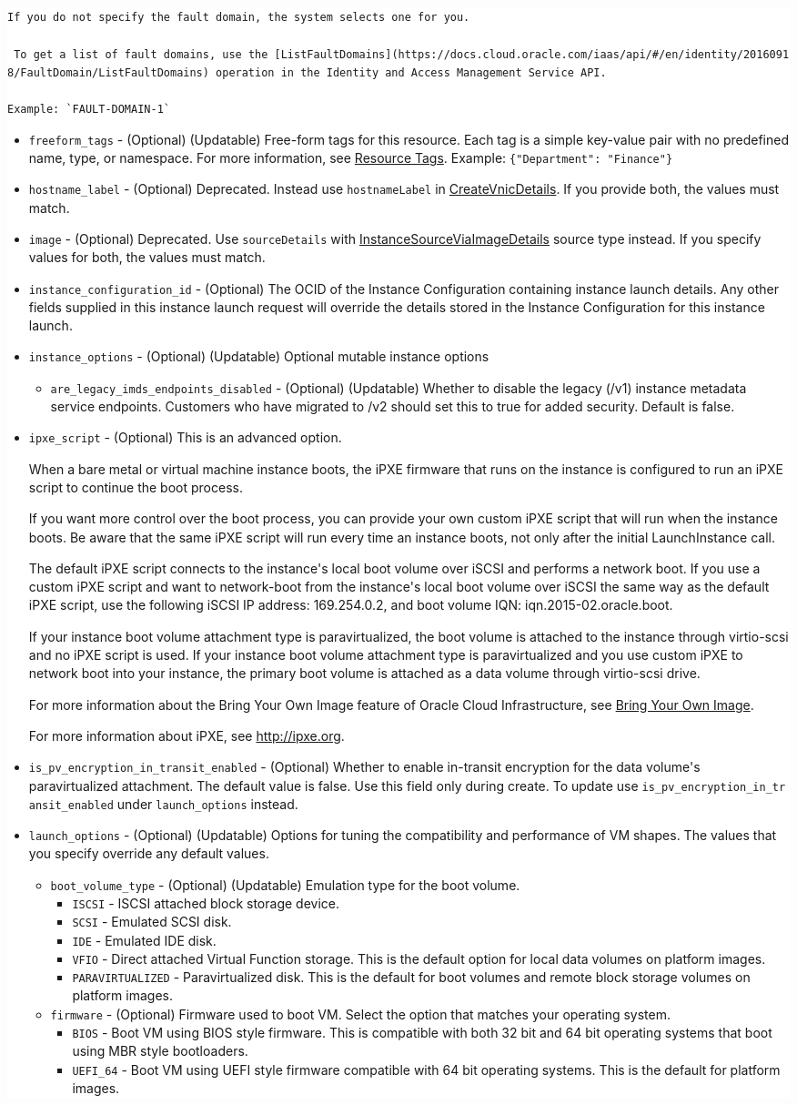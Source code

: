 	If you do not specify the fault domain, the system selects one for you.

	 To get a list of fault domains, use the [ListFaultDomains](https://docs.cloud.oracle.com/iaas/api/#/en/identity/20160918/FaultDomain/ListFaultDomains) operation in the Identity and Access Management Service API.

	Example: `FAULT-DOMAIN-1` 
* `freeform_tags` - (Optional) (Updatable) Free-form tags for this resource. Each tag is a simple key-value pair with no predefined name, type, or namespace. For more information, see [Resource Tags](https://docs.cloud.oracle.com/iaas/Content/General/Concepts/resourcetags.htm).  Example: `{"Department": "Finance"}` 
* `hostname_label` - (Optional) Deprecated. Instead use `hostnameLabel` in [CreateVnicDetails](https://docs.cloud.oracle.com/iaas/api/#/en/iaas/latest/CreateVnicDetails/). If you provide both, the values must match. 
* `image` - (Optional) Deprecated. Use `sourceDetails` with [InstanceSourceViaImageDetails](https://docs.cloud.oracle.com/iaas/api/#/en/iaas/latest/requests/InstanceSourceViaImageDetails) source type instead. If you specify values for both, the values must match. 
* `instance_configuration_id` - (Optional) The OCID of the Instance Configuration containing instance launch details. Any other fields supplied in this instance launch request will override the details stored in the Instance Configuration for this instance launch.
* `instance_options` - (Optional) (Updatable) Optional mutable instance options
	* `are_legacy_imds_endpoints_disabled` - (Optional) (Updatable) Whether to disable the legacy (/v1) instance metadata service endpoints. Customers who have migrated to /v2 should set this to true for added security. Default is false. 
* `ipxe_script` - (Optional) This is an advanced option.

	When a bare metal or virtual machine instance boots, the iPXE firmware that runs on the instance is configured to run an iPXE script to continue the boot process.

	If you want more control over the boot process, you can provide your own custom iPXE script that will run when the instance boots. Be aware that the same iPXE script will run every time an instance boots, not only after the initial LaunchInstance call.

	The default iPXE script connects to the instance's local boot volume over iSCSI and performs a network boot. If you use a custom iPXE script and want to network-boot from the instance's local boot volume over iSCSI the same way as the default iPXE script, use the following iSCSI IP address: 169.254.0.2, and boot volume IQN: iqn.2015-02.oracle.boot.

	If your instance boot volume attachment type is paravirtualized, the boot volume is attached to the instance through virtio-scsi and no iPXE script is used. If your instance boot volume attachment type is paravirtualized and you use custom iPXE to network boot into your instance, the primary boot volume is attached as a data volume through virtio-scsi drive.

	For more information about the Bring Your Own Image feature of Oracle Cloud Infrastructure, see [Bring Your Own Image](https://docs.cloud.oracle.com/iaas/Content/Compute/References/bringyourownimage.htm).

	For more information about iPXE, see http://ipxe.org. 
* `is_pv_encryption_in_transit_enabled` - (Optional) Whether to enable in-transit encryption for the data volume's paravirtualized attachment. The default value is false. Use this field only during create. To update use `is_pv_encryption_in_transit_enabled` under `launch_options` instead.
* `launch_options` - (Optional) (Updatable) Options for tuning the compatibility and performance of VM shapes. The values that you specify override any default values. 
	* `boot_volume_type` - (Optional) (Updatable) Emulation type for the boot volume.
		* `ISCSI` - ISCSI attached block storage device.
		* `SCSI` - Emulated SCSI disk.
		* `IDE` - Emulated IDE disk.
		* `VFIO` - Direct attached Virtual Function storage. This is the default option for local data volumes on platform images.
		* `PARAVIRTUALIZED` - Paravirtualized disk. This is the default for boot volumes and remote block storage volumes on platform images. 
	* `firmware` - (Optional) Firmware used to boot VM. Select the option that matches your operating system.
		* `BIOS` - Boot VM using BIOS style firmware. This is compatible with both 32 bit and 64 bit operating systems that boot using MBR style bootloaders.
		* `UEFI_64` - Boot VM using UEFI style firmware compatible with 64 bit operating systems. This is the default for platform images. 